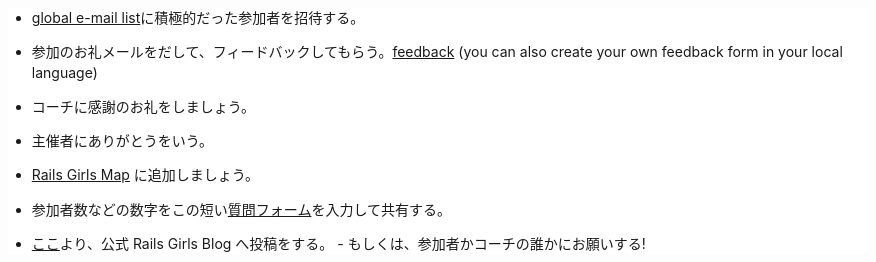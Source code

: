 * [global e-mail list](https://groups.google.com/group/rails-girls-team)に積極的だった参加者を招待する。

* 参加のお礼メールをだして、フィードバックしてもらう。[feedback](http://www.railsgirls.com/feedback) (you can also create your own feedback form in your local language)

* コーチに感謝のお礼をしましょう。

* 主催者にありがとうをいう。

* [Rails Girls Map](http://rails-girls-map.herokuapp.com/)
に追加しましょう。

* 参加者数などの数字をこの短い[質問フォーム](https://railsgirls.wufoo.eu/forms/rails-girls-events-all-the-numbers/)を入力して共有する。

* [ここ](http://blog.railsgirls.com/submit)より、公式 Rails Girls Blog へ投稿をする。 - もしくは、参加者かコーチの誰かにお願いする!
